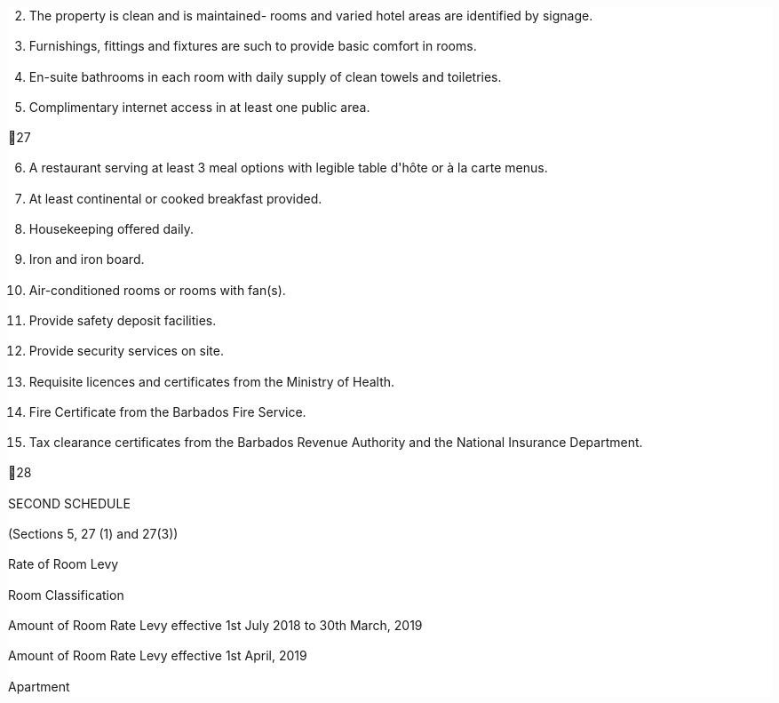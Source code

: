 2. The property is clean and is maintained-
rooms and varied hotel areas are identified by
signage.

3. Furnishings, fittings and fixtures are such to
provide basic comfort in rooms.

4. En-suite bathrooms in each room with daily
supply of clean towels and toiletries.

5. Complimentary internet access in at least one
public area.

27

6. A restaurant serving at least 3 meal options
with legible table d'hôte or à la carte menus.

7. At least continental or cooked breakfast
provided.

8. Housekeeping offered daily.

9. Iron and iron board.

10. Air-conditioned rooms or rooms with
fan(s).

11. Provide safety deposit facilities.

12. Provide security services on site.

13. Requisite licences and certificates from the
Ministry of Health.

14. Fire Certificate from the Barbados Fire
Service.

15. Tax clearance certificates from the
Barbados Revenue Authority and the National
Insurance Department.

28

SECOND SCHEDULE

(Sections 5, 27 (1) and 27(3))

Rate of Room Levy

Room Classification

Amount of Room Rate Levy
effective 1st July 2018 to 30th
March, 2019

Amount of Room Rate Levy
effective 1st April, 2019

Apartment
